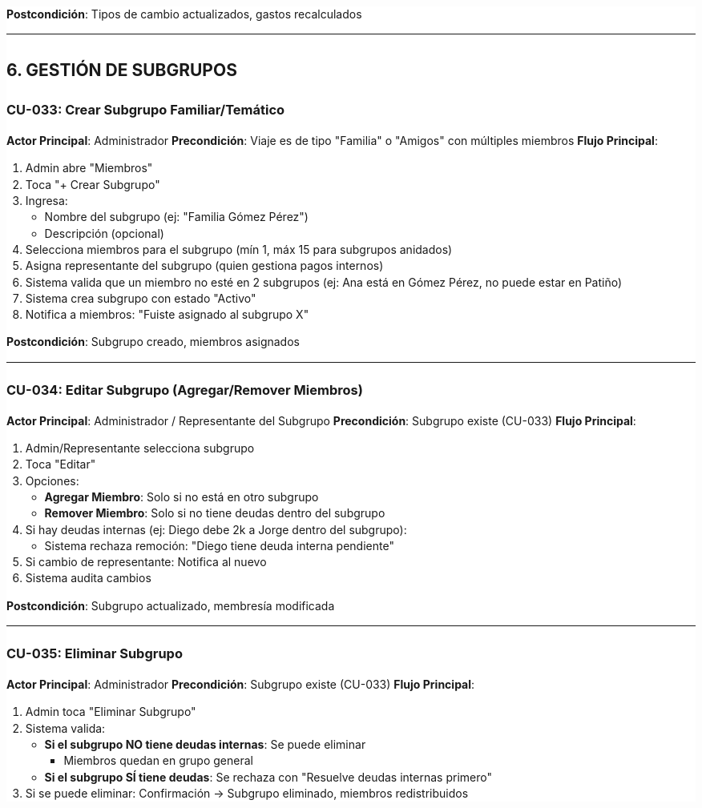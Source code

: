 **Postcondición**: Tipos de cambio actualizados, gastos recalculados

---

## 6. GESTIÓN DE SUBGRUPOS

### CU-033: Crear Subgrupo Familiar/Temático
**Actor Principal**: Administrador
**Precondición**: Viaje es de tipo "Familia" o "Amigos" con múltiples miembros
**Flujo Principal**:
1. Admin abre "Miembros"
2. Toca "+ Crear Subgrupo"
3. Ingresa:
   - Nombre del subgrupo (ej: "Familia Gómez Pérez")
   - Descripción (opcional)
4. Selecciona miembros para el subgrupo (mín 1, máx 15 para subgrupos anidados)
5. Asigna representante del subgrupo (quien gestiona pagos internos)
6. Sistema valida que un miembro no esté en 2 subgrupos (ej: Ana está en Gómez Pérez, no puede estar en Patiño)
7. Sistema crea subgrupo con estado "Activo"
8. Notifica a miembros: "Fuiste asignado al subgrupo X"

**Postcondición**: Subgrupo creado, miembros asignados

---

### CU-034: Editar Subgrupo (Agregar/Remover Miembros)
**Actor Principal**: Administrador / Representante del Subgrupo
**Precondición**: Subgrupo existe (CU-033)
**Flujo Principal**:
1. Admin/Representante selecciona subgrupo
2. Toca "Editar"
3. Opciones:
   - **Agregar Miembro**: Solo si no está en otro subgrupo
   - **Remover Miembro**: Solo si no tiene deudas dentro del subgrupo
4. Si hay deudas internas (ej: Diego debe 2k a Jorge dentro del subgrupo):
   - Sistema rechaza remoción: "Diego tiene deuda interna pendiente"
5. Si cambio de representante: Notifica al nuevo
6. Sistema audita cambios

**Postcondición**: Subgrupo actualizado, membresía modificada

---

### CU-035: Eliminar Subgrupo
**Actor Principal**: Administrador
**Precondición**: Subgrupo existe (CU-033)
**Flujo Principal**:
1. Admin toca "Eliminar Subgrupo"
2. Sistema valida:
   - **Si el subgrupo NO tiene deudas internas**: Se puede eliminar
     - Miembros quedan en grupo general
   - **Si el subgrupo SÍ tiene deudas**: Se rechaza con "Resuelve deudas internas primero"
3. Si se puede eliminar: Confirmación → Subgrupo eliminado, miembros redistribuidos
